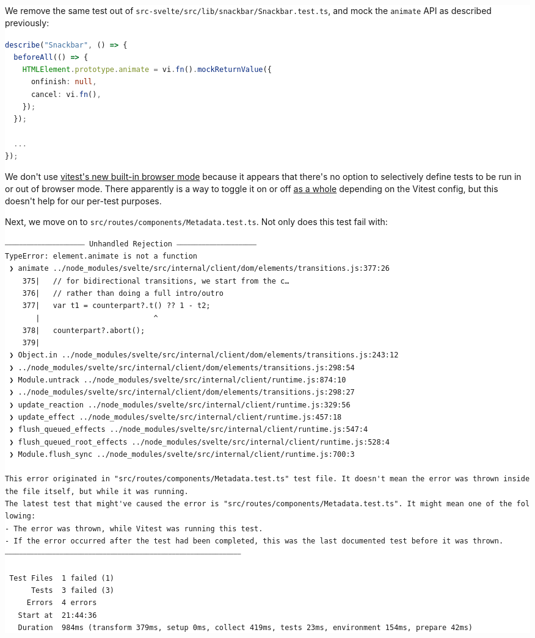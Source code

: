 We remove the same test out of `src-svelte/src/lib/snackbar/Snackbar.test.ts`, and mock the `animate` API as described previously:

```ts
describe("Snackbar", () => {
  beforeAll(() => {
    HTMLElement.prototype.animate = vi.fn().mockReturnValue({
      onfinish: null,
      cancel: vi.fn(),
    });
  });

  ...
});
```

We don't use [vitest's new built-in browser mode](https://vitest.dev/guide/browser/) because it appears that there's no option to selectively define tests to be run in or out of browser mode. There apparently is a way to toggle it on or off [as a whole](https://github.com/sveltejs/svelte/issues/11394#issuecomment-2085747668) depending on the Vitest config, but this doesn't help for our per-test purposes.

Next, we move on to `src/routes/components/Metadata.test.ts`. Not only does this test fail with:

```
⎯⎯⎯⎯⎯⎯⎯⎯⎯⎯⎯⎯⎯⎯⎯⎯⎯⎯⎯⎯⎯⎯ Unhandled Rejection ⎯⎯⎯⎯⎯⎯⎯⎯⎯⎯⎯⎯⎯⎯⎯⎯⎯⎯⎯⎯⎯⎯
TypeError: element.animate is not a function
 ❯ animate ../node_modules/svelte/src/internal/client/dom/elements/transitions.js:377:26
    375|   // for bidirectional transitions, we start from the c…
    376|   // rather than doing a full intro/outro
    377|   var t1 = counterpart?.t() ?? 1 - t2;
       |                          ^
    378|   counterpart?.abort();
    379|
 ❯ Object.in ../node_modules/svelte/src/internal/client/dom/elements/transitions.js:243:12
 ❯ ../node_modules/svelte/src/internal/client/dom/elements/transitions.js:298:54
 ❯ Module.untrack ../node_modules/svelte/src/internal/client/runtime.js:874:10
 ❯ ../node_modules/svelte/src/internal/client/dom/elements/transitions.js:298:27
 ❯ update_reaction ../node_modules/svelte/src/internal/client/runtime.js:329:56
 ❯ update_effect ../node_modules/svelte/src/internal/client/runtime.js:457:18
 ❯ flush_queued_effects ../node_modules/svelte/src/internal/client/runtime.js:547:4
 ❯ flush_queued_root_effects ../node_modules/svelte/src/internal/client/runtime.js:528:4
 ❯ Module.flush_sync ../node_modules/svelte/src/internal/client/runtime.js:700:3

This error originated in "src/routes/components/Metadata.test.ts" test file. It doesn't mean the error was thrown inside the file itself, but while it was running.
The latest test that might've caused the error is "src/routes/components/Metadata.test.ts". It might mean one of the following:
- The error was thrown, while Vitest was running this test.
- If the error occurred after the test had been completed, this was the last documented test before it was thrown.
⎯⎯⎯⎯⎯⎯⎯⎯⎯⎯⎯⎯⎯⎯⎯⎯⎯⎯⎯⎯⎯⎯⎯⎯⎯⎯⎯⎯⎯⎯⎯⎯⎯⎯⎯⎯⎯⎯⎯⎯⎯⎯⎯⎯⎯⎯⎯⎯⎯⎯⎯⎯⎯⎯⎯⎯⎯⎯⎯⎯⎯⎯⎯⎯⎯

 Test Files  1 failed (1)
      Tests  3 failed (3)
     Errors  4 errors
   Start at  21:44:36
   Duration  984ms (transform 379ms, setup 0ms, collect 419ms, tests 23ms, environment 154ms, prepare 42ms)
```
